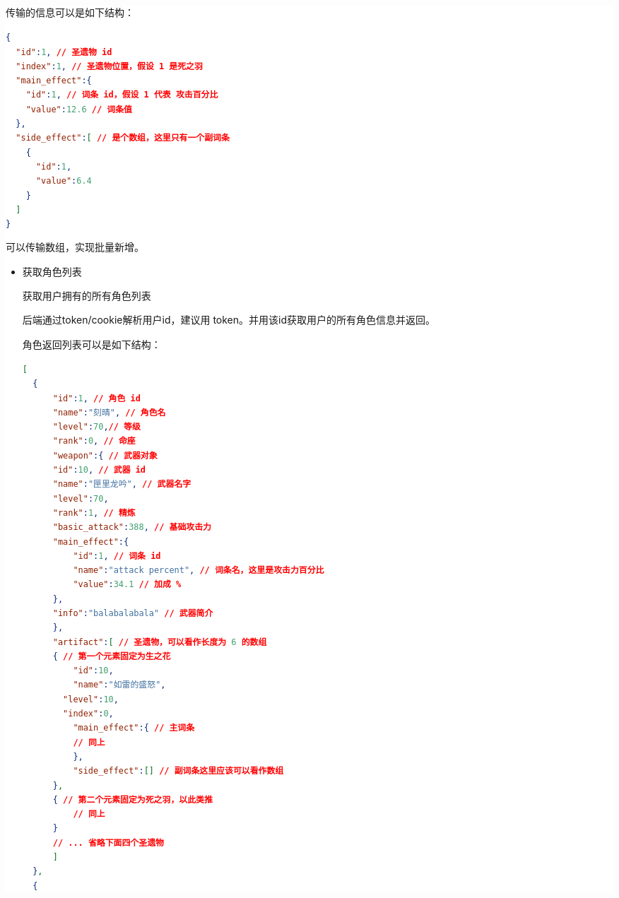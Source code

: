   传输的信息可以是如下结构：

  ```json
  {
    "id":1, // 圣遗物 id
    "index":1, // 圣遗物位置，假设 1 是死之羽
    "main_effect":{
      "id":1, // 词条 id，假设 1 代表 攻击百分比
      "value":12.6 // 词条值
    },
    "side_effect":[ // 是个数组，这里只有一个副词条
      {
        "id":1,
        "value":6.4
      }
    ]
  }
  ```

  可以传输数组，实现批量新增。

* 获取角色列表

  获取用户拥有的所有角色列表

  后端通过token/cookie解析用户id，建议用 token。并用该id获取用户的所有角色信息并返回。

  角色返回列表可以是如下结构：

  ```JSON
  [
    {
    	"id":1, // 角色 id
    	"name":"刻晴", // 角色名
    	"level":70,// 等级
    	"rank":0, // 命座
    	"weapon":{ // 武器对象
      	"id":10, // 武器 id
      	"name":"匣里龙吟", // 武器名字
      	"level":70,
      	"rank":1, // 精炼
      	"basic_attack":388, // 基础攻击力
      	"main_effect":{
        	"id":1, // 词条 id
        	"name":"attack percent", // 词条名，这里是攻击力百分比
        	"value":34.1 // 加成 %
      	},
      	"info":"balabalabala" // 武器简介
    	},
    	"artifact":[ // 圣遗物，可以看作长度为 6 的数组
      	{ // 第一个元素固定为生之花
        	"id":10,
        	"name":"如雷的盛怒",
          "level":10,
          "index":0,
        	"main_effect":{ // 主词条
          	// 同上
        	},
        	"side_effect":[] // 副词条这里应该可以看作数组
      	},
      	{ // 第二个元素固定为死之羽，以此类推
        	// 同上
      	}
      	// ... 省略下面四个圣遗物
    	]
    },
    {
  ```